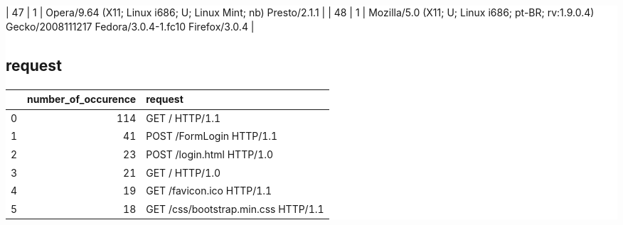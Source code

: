 | 47 |                     1 | Opera/9.64 (X11; Linux i686; U; Linux Mint; nb) Presto/2.1.1                                                                                                                                                                                                                  |
| 48 |                     1 | Mozilla/5.0 (X11; U; Linux i686; pt-BR; rv:1.9.0.4) Gecko/2008111217 Fedora/3.0.4-1.fc10 Firefox/3.0.4                                                                                                                                                                        |

## request

|     |   number_of_occurence | request                                                                                                                                                                                                                                                                                                                                                                                                                                                                                                                                                                                                          |
|----:|----------------------:|:-----------------------------------------------------------------------------------------------------------------------------------------------------------------------------------------------------------------------------------------------------------------------------------------------------------------------------------------------------------------------------------------------------------------------------------------------------------------------------------------------------------------------------------------------------------------------------------------------------------------|
|   0 |                   114 | GET / HTTP/1.1                                                                                                                                                                                                                                                                                                                                                                                                                                                                                                                                                                                                   |
|   1 |                    41 | POST /FormLogin HTTP/1.1                                                                                                                                                                                                                                                                                                                                                                                                                                                                                                                                                                                         |
|   2 |                    23 | POST /login.html HTTP/1.0                                                                                                                                                                                                                                                                                                                                                                                                                                                                                                                                                                                        |
|   3 |                    21 | GET / HTTP/1.0                                                                                                                                                                                                                                                                                                                                                                                                                                                                                                                                                                                                   |
|   4 |                    19 | GET /favicon.ico HTTP/1.1                                                                                                                                                                                                                                                                                                                                                                                                                                                                                                                                                                                        |
|   5 |                    18 | GET /css/bootstrap.min.css HTTP/1.1                                                                                                                                                                                                                                                                                                                                                                                                                                                                                                                                                                              |